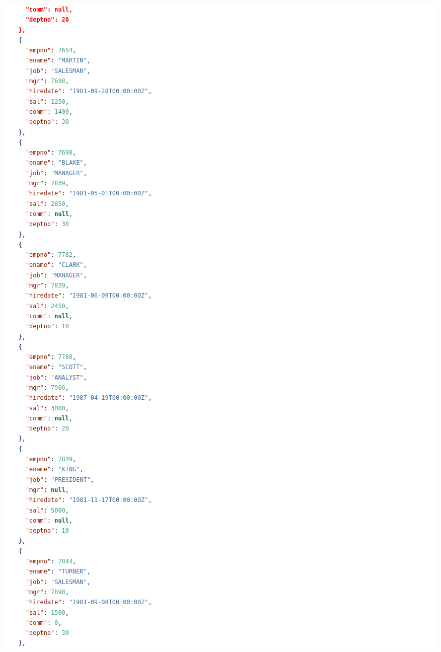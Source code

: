 ```json
      "comm": null,
      "deptno": 20
    },
    {
      "empno": 7654,
      "ename": "MARTIN",
      "job": "SALESMAN",
      "mgr": 7698,
      "hiredate": "1981-09-28T00:00:00Z",
      "sal": 1250,
      "comm": 1400,
      "deptno": 30
    },
    {
      "empno": 7698,
      "ename": "BLAKE",
      "job": "MANAGER",
      "mgr": 7839,
      "hiredate": "1981-05-01T00:00:00Z",
      "sal": 2850,
      "comm": null,
      "deptno": 30
    },
    {
      "empno": 7782,
      "ename": "CLARK",
      "job": "MANAGER",
      "mgr": 7839,
      "hiredate": "1981-06-09T00:00:00Z",
      "sal": 2450,
      "comm": null,
      "deptno": 10
    },
    {
      "empno": 7788,
      "ename": "SCOTT",
      "job": "ANALYST",
      "mgr": 7566,
      "hiredate": "1987-04-19T00:00:00Z",
      "sal": 3000,
      "comm": null,
      "deptno": 20
    },
    {
      "empno": 7839,
      "ename": "KING",
      "job": "PRESIDENT",
      "mgr": null,
      "hiredate": "1981-11-17T00:00:00Z",
      "sal": 5000,
      "comm": null,
      "deptno": 10
    },
    {
      "empno": 7844,
      "ename": "TURNER",
      "job": "SALESMAN",
      "mgr": 7698,
      "hiredate": "1981-09-08T00:00:00Z",
      "sal": 1500,
      "comm": 0,
      "deptno": 30
    },
```